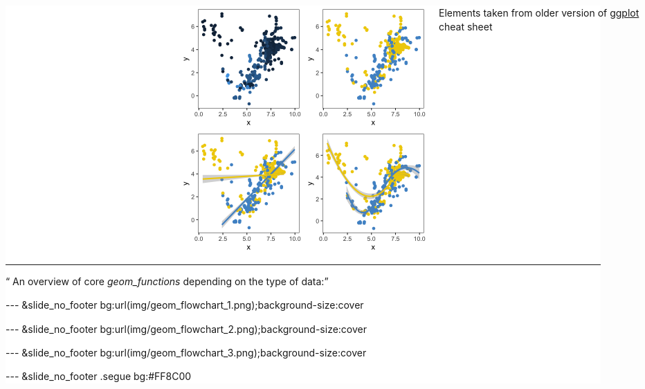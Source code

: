<img src="lecture08_plotting_files/unnamed-chunk-29-1.png" title="plot of chunk unnamed-chunk-29" alt="plot of chunk unnamed-chunk-29" width="360" style="display: block; margin: auto;" />

---
<q> An overview of core *geom_functions* depending on the type of data:</q>

--- &slide_no_footer bg:url(img/geom_flowchart_1.png);background-size:cover

<p><span class="source-img" style="position: absolute; left: 650px; top: 25px;">Elements taken from older version of 
    <a href='https://github.com/rstudio/cheatsheets/raw/master/data-visualization-2.1.pdf' title=''>ggplot</a> cheat sheet </span></p>

--- &slide_no_footer bg:url(img/geom_flowchart_2.png);background-size:cover

--- &slide_no_footer bg:url(img/geom_flowchart_3.png);background-size:cover

--- &slide_no_footer .segue bg:#FF8C00
